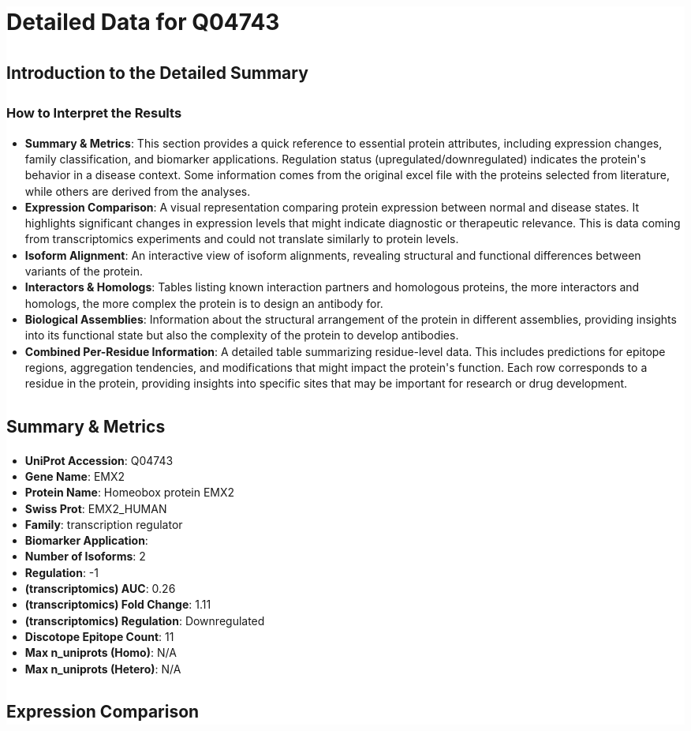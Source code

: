 # Detailed Data for Q04743


## Introduction to the Detailed Summary

### How to Interpret the Results

- **Summary & Metrics**: This section provides a quick reference to essential protein attributes, including expression changes, family classification, and biomarker applications. Regulation status (upregulated/downregulated) indicates the protein's behavior in a disease context. Some information comes from the original excel file with the proteins selected from literature, while others are derived from the analyses.
- **Expression Comparison**: A visual representation comparing protein expression between normal and disease states. It highlights significant changes in expression levels that might indicate diagnostic or therapeutic relevance. This is data coming from transcriptomics experiments and could not translate similarly to protein levels.
- **Isoform Alignment**: An interactive view of isoform alignments, revealing structural and functional differences between variants of the protein.
- **Interactors & Homologs**: Tables listing known interaction partners and homologous proteins, the more interactors and homologs, the more complex the protein is to design an antibody for.
- **Biological Assemblies**: Information about the structural arrangement of the protein in different assemblies, providing insights into its functional state but also the complexity of the protein to develop antibodies.
- **Combined Per-Residue Information**: A detailed table summarizing residue-level data. This includes predictions for epitope regions, aggregation tendencies, and modifications that might impact the protein's function. Each row corresponds to a residue in the protein, providing insights into specific sites that may be important for research or drug development.
## Summary & Metrics

- **UniProt Accession**: Q04743
- **Gene Name**: EMX2
- **Protein Name**: Homeobox protein EMX2
- **Swiss Prot**: EMX2_HUMAN
- **Family**: transcription regulator
- **Biomarker Application**:  
- **Number of Isoforms**: 2
- **Regulation**: -1
- **(transcriptomics) AUC**: 0.26
- **(transcriptomics) Fold Change**: 1.11
- **(transcriptomics) Regulation**: Downregulated
- **Discotope Epitope Count**: 11
- **Max n_uniprots (Homo)**: N/A
- **Max n_uniprots (Hetero)**: N/A


## Expression Comparison
